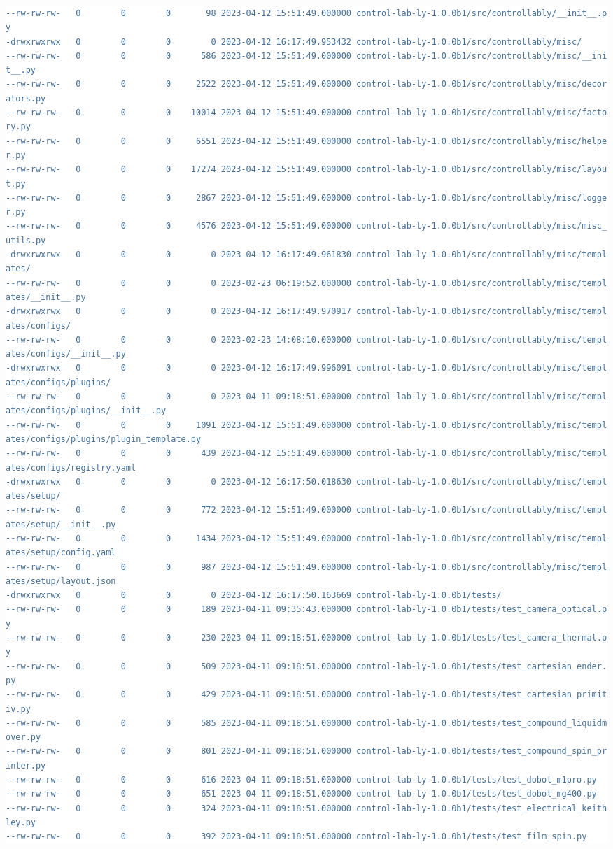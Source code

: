 ```diff
--rw-rw-rw-   0        0        0       98 2023-04-12 15:51:49.000000 control-lab-ly-1.0.0b1/src/controllably/__init__.py
-drwxrwxrwx   0        0        0        0 2023-04-12 16:17:49.953432 control-lab-ly-1.0.0b1/src/controllably/misc/
--rw-rw-rw-   0        0        0      586 2023-04-12 15:51:49.000000 control-lab-ly-1.0.0b1/src/controllably/misc/__init__.py
--rw-rw-rw-   0        0        0     2522 2023-04-12 15:51:49.000000 control-lab-ly-1.0.0b1/src/controllably/misc/decorators.py
--rw-rw-rw-   0        0        0    10014 2023-04-12 15:51:49.000000 control-lab-ly-1.0.0b1/src/controllably/misc/factory.py
--rw-rw-rw-   0        0        0     6551 2023-04-12 15:51:49.000000 control-lab-ly-1.0.0b1/src/controllably/misc/helper.py
--rw-rw-rw-   0        0        0    17274 2023-04-12 15:51:49.000000 control-lab-ly-1.0.0b1/src/controllably/misc/layout.py
--rw-rw-rw-   0        0        0     2867 2023-04-12 15:51:49.000000 control-lab-ly-1.0.0b1/src/controllably/misc/logger.py
--rw-rw-rw-   0        0        0     4576 2023-04-12 15:51:49.000000 control-lab-ly-1.0.0b1/src/controllably/misc/misc_utils.py
-drwxrwxrwx   0        0        0        0 2023-04-12 16:17:49.961830 control-lab-ly-1.0.0b1/src/controllably/misc/templates/
--rw-rw-rw-   0        0        0        0 2023-02-23 06:19:52.000000 control-lab-ly-1.0.0b1/src/controllably/misc/templates/__init__.py
-drwxrwxrwx   0        0        0        0 2023-04-12 16:17:49.970917 control-lab-ly-1.0.0b1/src/controllably/misc/templates/configs/
--rw-rw-rw-   0        0        0        0 2023-02-23 14:08:10.000000 control-lab-ly-1.0.0b1/src/controllably/misc/templates/configs/__init__.py
-drwxrwxrwx   0        0        0        0 2023-04-12 16:17:49.996091 control-lab-ly-1.0.0b1/src/controllably/misc/templates/configs/plugins/
--rw-rw-rw-   0        0        0        0 2023-04-11 09:18:51.000000 control-lab-ly-1.0.0b1/src/controllably/misc/templates/configs/plugins/__init__.py
--rw-rw-rw-   0        0        0     1091 2023-04-12 15:51:49.000000 control-lab-ly-1.0.0b1/src/controllably/misc/templates/configs/plugins/plugin_template.py
--rw-rw-rw-   0        0        0      439 2023-04-12 15:51:49.000000 control-lab-ly-1.0.0b1/src/controllably/misc/templates/configs/registry.yaml
-drwxrwxrwx   0        0        0        0 2023-04-12 16:17:50.018630 control-lab-ly-1.0.0b1/src/controllably/misc/templates/setup/
--rw-rw-rw-   0        0        0      772 2023-04-12 15:51:49.000000 control-lab-ly-1.0.0b1/src/controllably/misc/templates/setup/__init__.py
--rw-rw-rw-   0        0        0     1434 2023-04-12 15:51:49.000000 control-lab-ly-1.0.0b1/src/controllably/misc/templates/setup/config.yaml
--rw-rw-rw-   0        0        0      987 2023-04-12 15:51:49.000000 control-lab-ly-1.0.0b1/src/controllably/misc/templates/setup/layout.json
-drwxrwxrwx   0        0        0        0 2023-04-12 16:17:50.163669 control-lab-ly-1.0.0b1/tests/
--rw-rw-rw-   0        0        0      189 2023-04-11 09:35:43.000000 control-lab-ly-1.0.0b1/tests/test_camera_optical.py
--rw-rw-rw-   0        0        0      230 2023-04-11 09:18:51.000000 control-lab-ly-1.0.0b1/tests/test_camera_thermal.py
--rw-rw-rw-   0        0        0      509 2023-04-11 09:18:51.000000 control-lab-ly-1.0.0b1/tests/test_cartesian_ender.py
--rw-rw-rw-   0        0        0      429 2023-04-11 09:18:51.000000 control-lab-ly-1.0.0b1/tests/test_cartesian_primitiv.py
--rw-rw-rw-   0        0        0      585 2023-04-11 09:18:51.000000 control-lab-ly-1.0.0b1/tests/test_compound_liquidmover.py
--rw-rw-rw-   0        0        0      801 2023-04-11 09:18:51.000000 control-lab-ly-1.0.0b1/tests/test_compound_spin_printer.py
--rw-rw-rw-   0        0        0      616 2023-04-11 09:18:51.000000 control-lab-ly-1.0.0b1/tests/test_dobot_m1pro.py
--rw-rw-rw-   0        0        0      651 2023-04-11 09:18:51.000000 control-lab-ly-1.0.0b1/tests/test_dobot_mg400.py
--rw-rw-rw-   0        0        0      324 2023-04-11 09:18:51.000000 control-lab-ly-1.0.0b1/tests/test_electrical_keithley.py
--rw-rw-rw-   0        0        0      392 2023-04-11 09:18:51.000000 control-lab-ly-1.0.0b1/tests/test_film_spin.py
```